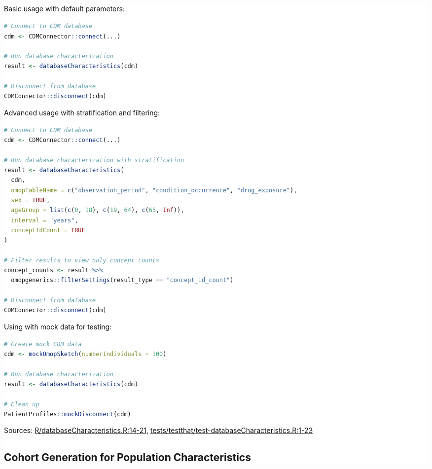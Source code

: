 Basic usage with default parameters:

```r
# Connect to CDM database
cdm <- CDMConnector::connect(...)

# Run database characterization
result <- databaseCharacteristics(cdm)

# Disconnect from database
CDMConnector::disconnect(cdm)
```

Advanced usage with stratification and filtering:

```r
# Connect to CDM database
cdm <- CDMConnector::connect(...)

# Run database characterization with stratification
result <- databaseCharacteristics(
  cdm,
  omopTableName = c("observation_period", "condition_occurrence", "drug_exposure"),
  sex = TRUE,
  ageGroup = list(c(0, 18), c(19, 64), c(65, Inf)),
  interval = "years",
  conceptIdCount = TRUE
)

# Filter results to view only concept counts
concept_counts <- result %>%
  omopgenerics::filterSettings(result_type == "concept_id_count")

# Disconnect from database
CDMConnector::disconnect(cdm)
```

Using with mock data for testing:

```r
# Create mock CDM data
cdm <- mockOmopSketch(numberIndividuals = 100)

# Run database characterization
result <- databaseCharacteristics(cdm)

# Clean up
PatientProfiles::mockDisconnect(cdm)
```

Sources: [R/databaseCharacteristics.R:14-21](), [tests/testthat/test-databaseCharacteristics.R:1-23]()

## Cohort Generation for Population Characteristics
